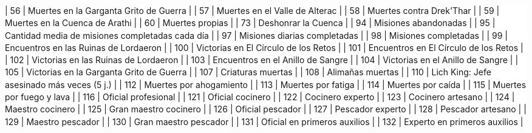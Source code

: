 | 56   | Muertes en la Garganta Grito de Guerra                                         |
| 57   | Muertes en el Valle de Alterac                                                 |
| 58   | Muertes contra Drek'Thar                                                       |
| 59   | Muertes en la Cuenca de Arathi                                                 |
| 60   | Muertes propias                                                                |
| 73   | Deshonrar la Cuenca                                                            |
| 94   | Misiones abandonadas                                                           |
| 95   | Cantidad media de misiones completadas cada día                                |
| 97   | Misiones diarias completadas                                                   |
| 98   | Misiones completadas                                                           |
| 99   | Encuentros en las Ruinas de Lordaeron                                          |
| 100  | Victorias en El Círculo de los Retos                                           |
| 101  | Encuentros en El Círculo de los Retos                                          |
| 102  | Victorias en las Ruinas de Lordaeron                                           |
| 103  | Encuentros en el Anillo de Sangre                                              |
| 104  | Victorias en el Anillo de Sangre                                               |
| 105  | Victorias en la Garganta Grito de Guerra                                       |
| 107  | Criaturas muertas                                                              |
| 108  | Alimañas muertas                                                               |
| 110  | Lich King: Jefe asesinado más veces (5 j.)                                     |
| 112  | Muertes por ahogamiento                                                        |
| 113  | Muertes por fatiga                                                             |
| 114  | Muertes por caída                                                              |
| 115  | Muertes por fuego y lava                                                       |
| 116  | Oficial profesional                                                            |
| 121  | Oficial cocinero                                                               |
| 122  | Cocinero experto                                                               |
| 123  | Cocinero artesano                                                              |
| 124  | Maestro cocinero                                                               |
| 125  | Gran maestro cocinero                                                          |
| 126  | Oficial pescador                                                               |
| 127  | Pescador experto                                                               |
| 128  | Pescador artesano                                                              |
| 129  | Maestro pescador                                                               |
| 130  | Gran maestro pescador                                                          |
| 131  | Oficial en primeros auxilios                                                   |
| 132  | Experto en primeros auxilios                                                   |